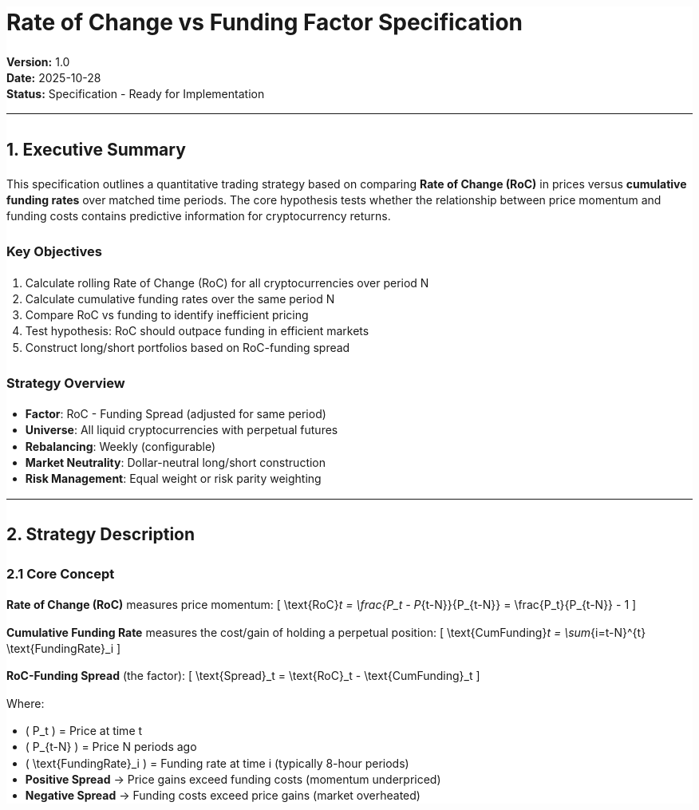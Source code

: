 # Rate of Change vs Funding Factor Specification

**Version:** 1.0  
**Date:** 2025-10-28  
**Status:** Specification - Ready for Implementation

---

## 1. Executive Summary

This specification outlines a quantitative trading strategy based on comparing **Rate of Change (RoC)** in prices versus **cumulative funding rates** over matched time periods. The core hypothesis tests whether the relationship between price momentum and funding costs contains predictive information for cryptocurrency returns.

### Key Objectives
1. Calculate rolling Rate of Change (RoC) for all cryptocurrencies over period N
2. Calculate cumulative funding rates over the same period N
3. Compare RoC vs funding to identify inefficient pricing
4. Test hypothesis: RoC should outpace funding in efficient markets
5. Construct long/short portfolios based on RoC-funding spread

### Strategy Overview
- **Factor**: RoC - Funding Spread (adjusted for same period)
- **Universe**: All liquid cryptocurrencies with perpetual futures
- **Rebalancing**: Weekly (configurable)
- **Market Neutrality**: Dollar-neutral long/short construction
- **Risk Management**: Equal weight or risk parity weighting

---

## 2. Strategy Description

### 2.1 Core Concept

**Rate of Change (RoC)** measures price momentum:
\[ \text{RoC}_t = \frac{P_t - P_{t-N}}{P_{t-N}} = \frac{P_t}{P_{t-N}} - 1 \]

**Cumulative Funding Rate** measures the cost/gain of holding a perpetual position:
\[ \text{CumFunding}_t = \sum_{i=t-N}^{t} \text{FundingRate}_i \]

**RoC-Funding Spread** (the factor):
\[ \text{Spread}_t = \text{RoC}_t - \text{CumFunding}_t \]

Where:
- \( P_t \) = Price at time t
- \( P_{t-N} \) = Price N periods ago
- \( \text{FundingRate}_i \) = Funding rate at time i (typically 8-hour periods)
- **Positive Spread** → Price gains exceed funding costs (momentum underpriced)
- **Negative Spread** → Funding costs exceed price gains (market overheated)
